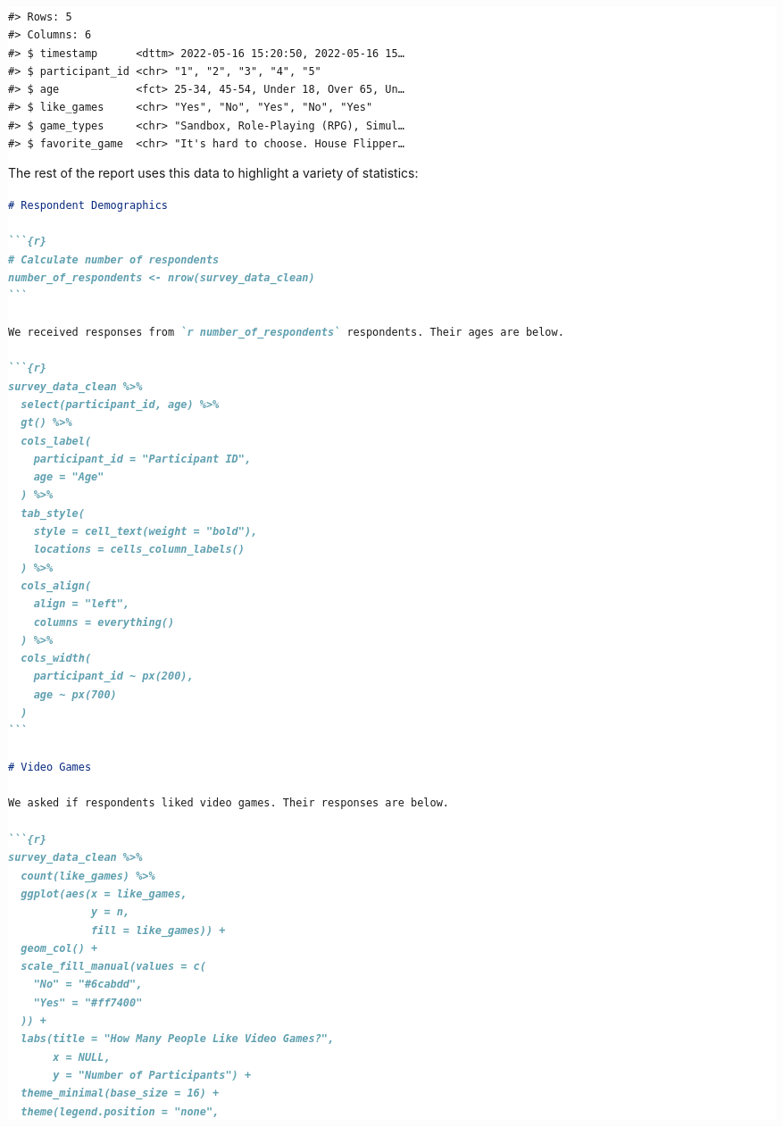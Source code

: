 
```
#> Rows: 5
#> Columns: 6
#> $ timestamp      <dttm> 2022-05-16 15:20:50, 2022-05-16 15…
#> $ participant_id <chr> "1", "2", "3", "4", "5"
#> $ age            <fct> 25-34, 45-54, Under 18, Over 65, Un…
#> $ like_games     <chr> "Yes", "No", "Yes", "No", "Yes"
#> $ game_types     <chr> "Sandbox, Role-Playing (RPG), Simul…
#> $ favorite_game  <chr> "It's hard to choose. House Flipper…
```
The rest of the report uses this data to highlight a variety of statistics:


````markdown
# Respondent Demographics

```{r}
# Calculate number of respondents
number_of_respondents <- nrow(survey_data_clean)
```

We received responses from `r number_of_respondents` respondents. Their ages are below.

```{r}
survey_data_clean %>% 
  select(participant_id, age) %>% 
  gt() %>% 
  cols_label(
    participant_id = "Participant ID",
    age = "Age"
  ) %>% 
  tab_style(
    style = cell_text(weight = "bold"),
    locations = cells_column_labels()
  ) %>% 
  cols_align(
    align = "left",
    columns = everything()
  ) %>% 
  cols_width(
    participant_id ~ px(200),
    age ~ px(700)
  ) 
```

# Video Games

We asked if respondents liked video games. Their responses are below.

```{r}
survey_data_clean %>%
  count(like_games) %>% 
  ggplot(aes(x = like_games,
             y = n,
             fill = like_games)) +
  geom_col() +
  scale_fill_manual(values = c(
    "No" = "#6cabdd",
    "Yes" = "#ff7400"
  )) +
  labs(title = "How Many People Like Video Games?", 
       x = NULL,
       y = "Number of Participants") +
  theme_minimal(base_size = 16) +
  theme(legend.position = "none",
````
